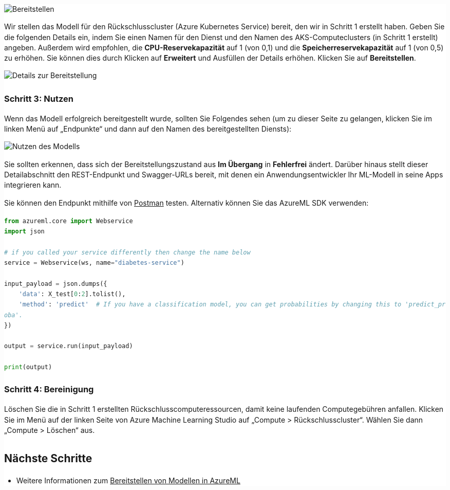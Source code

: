 ![Bereitstellen](./media/how-to-track-experiments/mlflow-experiments-4.png)

Wir stellen das Modell für den Rückschlusscluster (Azure Kubernetes Service) bereit, den wir in Schritt 1 erstellt haben. Geben Sie die folgenden Details ein, indem Sie einen Namen für den Dienst und den Namen des AKS-Computeclusters (in Schritt 1 erstellt) angeben. Außerdem wird empfohlen, die __CPU-Reservekapazität__ auf 1 (von 0,1) und die __Speicherreservekapazität__ auf 1 (von 0,5) zu erhöhen. Sie können dies durch Klicken auf __Erweitert__ und Ausfüllen der Details erhöhen. Klicken Sie auf __Bereitstellen__.

![Details zur Bereitstellung](./media/how-to-track-experiments/mlflow-experiments-5.png)

### <a name="step-3-consume"></a>Schritt 3: Nutzen

Wenn das Modell erfolgreich bereitgestellt wurde, sollten Sie Folgendes sehen (um zu dieser Seite zu gelangen, klicken Sie im linken Menü auf „Endpunkte“ und dann auf den Namen des bereitgestellten Diensts):

![Nutzen des Modells](./media/how-to-track-experiments/mlflow-experiments-8.png)

Sie sollten erkennen, dass sich der Bereitstellungszustand aus __Im Übergang__ in __Fehlerfrei__ ändert. Darüber hinaus stellt dieser Detailabschnitt den REST-Endpunkt und Swagger-URLs bereit, mit denen ein Anwendungsentwickler Ihr ML-Modell in seine Apps integrieren kann.

Sie können den Endpunkt mithilfe von [Postman](https://www.postman.com/) testen. Alternativ können Sie das AzureML SDK verwenden:

```python
from azureml.core import Webservice
import json

# if you called your service differently then change the name below
service = Webservice(ws, name="diabetes-service")

input_payload = json.dumps({
    'data': X_test[0:2].tolist(),
    'method': 'predict'  # If you have a classification model, you can get probabilities by changing this to 'predict_proba'.
})

output = service.run(input_payload)

print(output)
```

### <a name="step-4-clean-up"></a>Schritt 4: Bereinigung

Löschen Sie die in Schritt 1 erstellten Rückschlusscomputeressourcen, damit keine laufenden Computegebühren anfallen. Klicken Sie im Menü auf der linken Seite von Azure Machine Learning Studio auf „Compute > Rückschlusscluster“. Wählen Sie dann „Compute > Löschen“ aus.

## <a name="next-steps"></a>Nächste Schritte

* Weitere Informationen zum [Bereitstellen von Modellen in AzureML](../how-to-deploy-and-where.md)